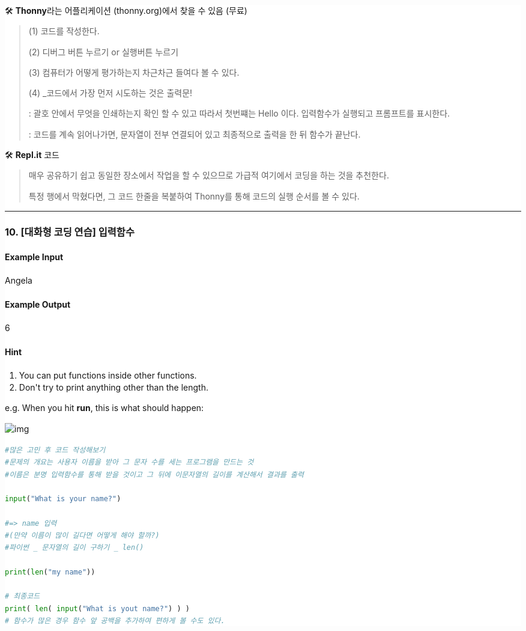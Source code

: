 

🛠 **Thonny**라는 어플리케이션 (thonny.org)에서 찾을 수 있음 (무료)

> (1) 코드를 작성한다. 
>
> (2) 디버그 버튼 누르기 or 실행버튼 누르기 
>
> (3) 컴퓨터가 어떻게 평가하는지 차근차근 들여다 볼 수 있다. 
>
> (4) _코드에서 가장 먼저 시도하는 것은 출력문!
>
> : 괄호 안에서 무엇을 인쇄하는지 확인 할 수 있고 따라서 첫번쨰는 Hello 이다. 입력함수가 실행되고 프롬프트를 표시한다. 
>
> : 코드를 계속 읽어나가면, 문자열이 전부 연결되어 있고 최종적으로 출력을 한 뒤 함수가 끝난다.



🛠 **Repl.it** 코드

> 매우 공유하기 쉽고 동일한 장소에서 작업을 할 수 있으므로 가급적 여기에서 코딩을 하는 것을 추천한다. 
>
> 특정 행에서 막혔다면, 그 코드 한줄을 복붙하여 Thonny를 통해 코드의 실행 순서를 볼 수 있다. 

---



### 10. [대화형 코딩 연습] 입력함수 

#### Example Input

Angela

#### Example Output

6

#### Hint

1. You can put functions inside other functions.
2. Don't try to print anything other than the length.

e.g. When you hit **run**, this is what should happen:

![img](https://replit.com/cdn-cgi/image/quality=80,metadata=copyright,format=auto/https://cdn.fs.teachablecdn.com/opevxYZSTM2ZHjbAX3XV)



```python
#많은 고민 후 코드 작성해보기 
#문제의 개요는 사용자 이름을 받아 그 문자 수를 세는 프로그램을 만드는 것
#이름은 분명 입력함수를 통해 받을 것이고 그 뒤에 이문자열의 길이를 계산해서 결과를 출력 

input("What is your name?")

#=> name 입력 
#(만약 이름이 많이 길다면 어떻게 해야 할까?)
#파이썬 _ 문자열의 길이 구하기 _ len() 

print(len("my name"))

# 최종코드
print( len( input("What is yout name?") ) )
# 함수가 많은 경우 함수 앞 공백을 추가하여 편하게 볼 수도 있다. 
```
